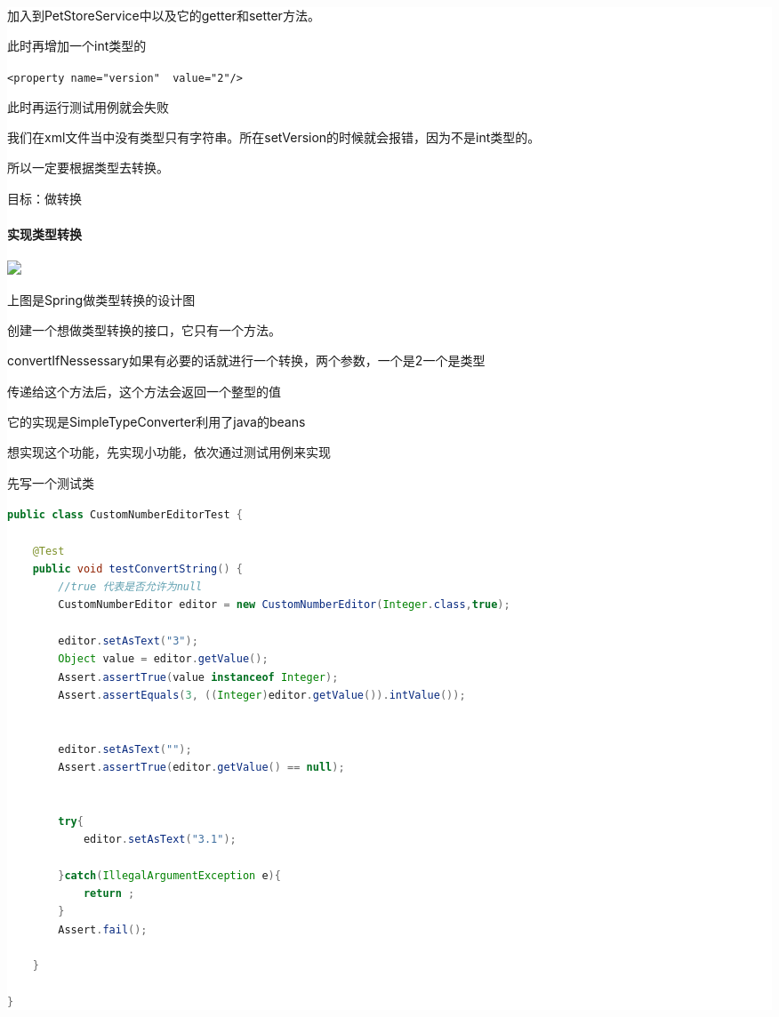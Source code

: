 加入到PetStoreService中以及它的getter和setter方法。

此时再增加一个int类型的



```
<property name="version"  value="2"/>
```

此时再运行测试用例就会失败

我们在xml文件当中没有类型只有字符串。所在setVersion的时候就会报错，因为不是int类型的。

所以一定要根据类型去转换。

目标：做转换

#### 实现类型转换

![](http://pcq0v117m.bkt.clouddn.com/Spring%E7%B1%BB%E5%9E%8B%E8%BD%AC%E6%8D%A2%E8%AE%BE%E8%AE%A1%E5%9B%BE.jpg)	

上图是Spring做类型转换的设计图

创建一个想做类型转换的接口，它只有一个方法。

convertIfNessessary如果有必要的话就进行一个转换，两个参数，一个是2一个是类型

传递给这个方法后，这个方法会返回一个整型的值

它的实现是SimpleTypeConverter利用了java的beans

想实现这个功能，先实现小功能，依次通过测试用例来实现

先写一个测试类

```java
public class CustomNumberEditorTest {

	@Test
	public void testConvertString() {
        //true 代表是否允许为null
		CustomNumberEditor editor = new CustomNumberEditor(Integer.class,true);
		
		editor.setAsText("3");
		Object value = editor.getValue();
		Assert.assertTrue(value instanceof Integer);		
		Assert.assertEquals(3, ((Integer)editor.getValue()).intValue());
		
		
		editor.setAsText("");
		Assert.assertTrue(editor.getValue() == null);
		
		
		try{
			editor.setAsText("3.1");
			
		}catch(IllegalArgumentException e){
			return ;
		}
		Assert.fail();		
		
	}

}
```
